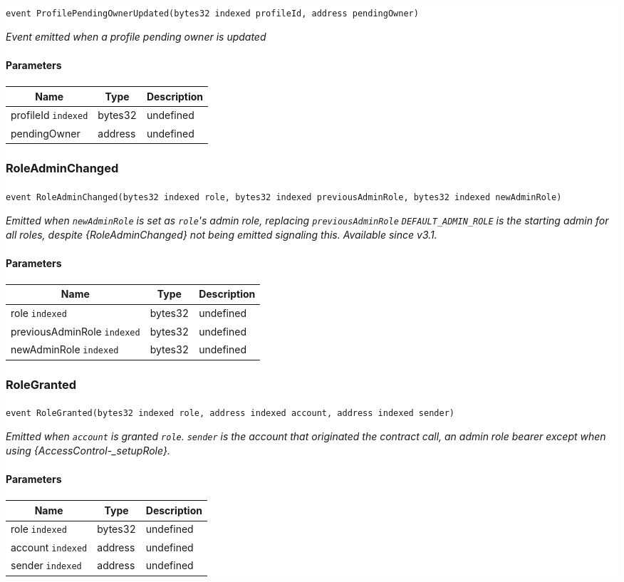 ```solidity
event ProfilePendingOwnerUpdated(bytes32 indexed profileId, address pendingOwner)
```



*Event emitted when a profile pending owner is updated*

#### Parameters

| Name | Type | Description |
|---|---|---|
| profileId `indexed` | bytes32 | undefined |
| pendingOwner  | address | undefined |

### RoleAdminChanged

```solidity
event RoleAdminChanged(bytes32 indexed role, bytes32 indexed previousAdminRole, bytes32 indexed newAdminRole)
```



*Emitted when `newAdminRole` is set as ``role``&#39;s admin role, replacing `previousAdminRole` `DEFAULT_ADMIN_ROLE` is the starting admin for all roles, despite {RoleAdminChanged} not being emitted signaling this. _Available since v3.1._*

#### Parameters

| Name | Type | Description |
|---|---|---|
| role `indexed` | bytes32 | undefined |
| previousAdminRole `indexed` | bytes32 | undefined |
| newAdminRole `indexed` | bytes32 | undefined |

### RoleGranted

```solidity
event RoleGranted(bytes32 indexed role, address indexed account, address indexed sender)
```



*Emitted when `account` is granted `role`. `sender` is the account that originated the contract call, an admin role bearer except when using {AccessControl-_setupRole}.*

#### Parameters

| Name | Type | Description |
|---|---|---|
| role `indexed` | bytes32 | undefined |
| account `indexed` | address | undefined |
| sender `indexed` | address | undefined |
